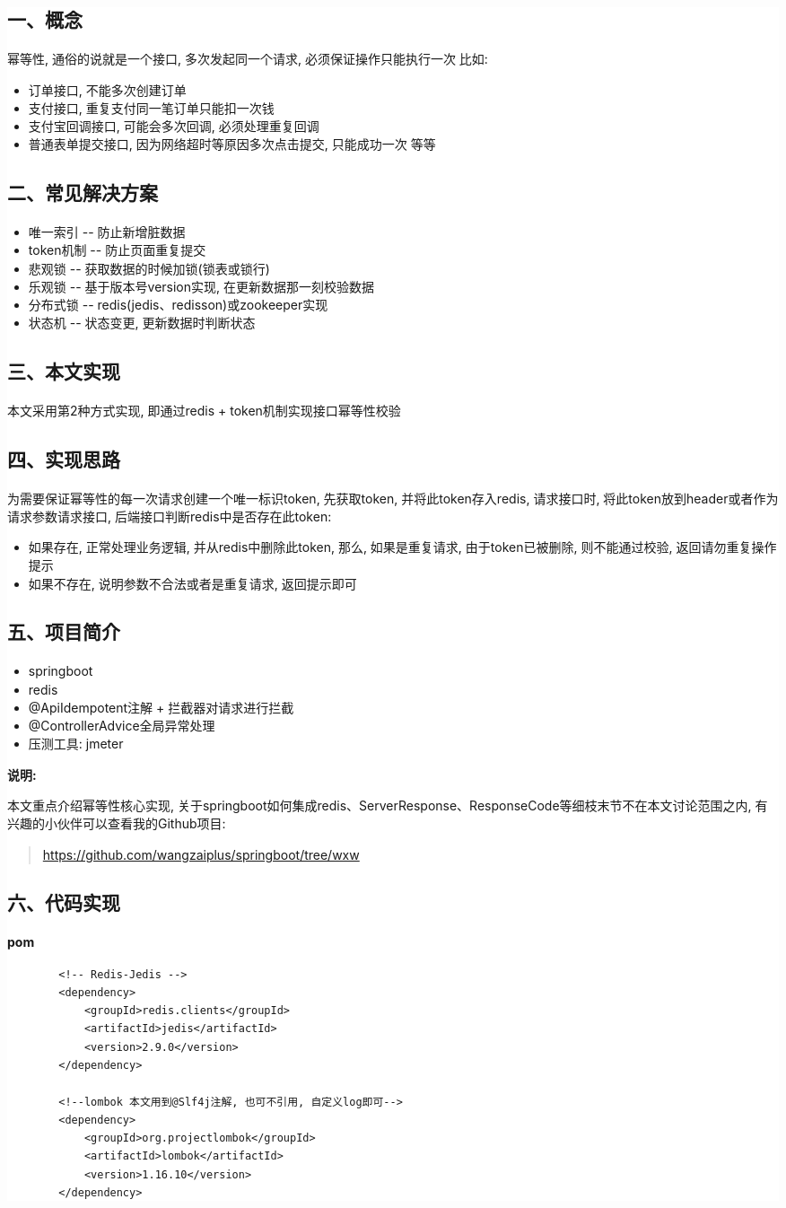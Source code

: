 ## 一、概念

幂等性, 通俗的说就是一个接口, 多次发起同一个请求, 必须保证操作只能执行一次
比如:

- 订单接口, 不能多次创建订单
- 支付接口, 重复支付同一笔订单只能扣一次钱
- 支付宝回调接口, 可能会多次回调, 必须处理重复回调
- 普通表单提交接口, 因为网络超时等原因多次点击提交, 只能成功一次
  等等

## 二、常见解决方案

- 唯一索引 -- 防止新增脏数据
- token机制 -- 防止页面重复提交
- 悲观锁 -- 获取数据的时候加锁(锁表或锁行)
- 乐观锁 -- 基于版本号version实现, 在更新数据那一刻校验数据
- 分布式锁 -- redis(jedis、redisson)或zookeeper实现
- 状态机 -- 状态变更, 更新数据时判断状态

## 三、本文实现

本文采用第2种方式实现, 即通过redis + token机制实现接口幂等性校验

## 四、实现思路

为需要保证幂等性的每一次请求创建一个唯一标识token, 先获取token, 并将此token存入redis, 请求接口时, 将此token放到header或者作为请求参数请求接口, 后端接口判断redis中是否存在此token:

- 如果存在, 正常处理业务逻辑, 并从redis中删除此token, 那么, 如果是重复请求, 由于token已被删除, 则不能通过校验, 返回请勿重复操作提示
- 如果不存在, 说明参数不合法或者是重复请求, 返回提示即可

## 五、项目简介

- springboot
- redis
- @ApiIdempotent注解 + 拦截器对请求进行拦截
- @ControllerAdvice全局异常处理
- 压测工具: jmeter

**说明:**

本文重点介绍幂等性核心实现, 关于springboot如何集成redis、ServerResponse、ResponseCode等细枝末节不在本文讨论范围之内, 有兴趣的小伙伴可以查看我的Github项目:

> https://github.com/wangzaiplus/springboot/tree/wxw

## 六、代码实现

**pom**

```
        <!-- Redis-Jedis -->
        <dependency>
            <groupId>redis.clients</groupId>
            <artifactId>jedis</artifactId>
            <version>2.9.0</version>
        </dependency>

        <!--lombok 本文用到@Slf4j注解, 也可不引用, 自定义log即可-->
        <dependency>
            <groupId>org.projectlombok</groupId>
            <artifactId>lombok</artifactId>
            <version>1.16.10</version>
        </dependency>
```